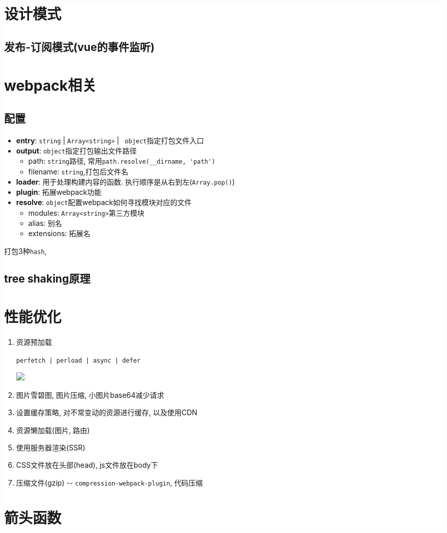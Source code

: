 
# 设计模式

## 发布-订阅模式(vue的事件监听)





# webpack相关

## 配置

+ **entry**: `string` | `Array<string>` | ` object`指定打包文件入口 
+ **output**: `object`指定打包输出文件路径
  + path: `string`路径, 常用`path.resolve(__dirname, 'path')`
  + filename: `string`,打包后文件名
+ **loader**: 用于处理构建内容的函数. 执行顺序是从右到左(`Array.pop()`)
+ **plugin**: 拓展webpack功能
+ **resolve**: `object`配置webpack如何寻找模块对应的文件
  + modules: `Array<string>`第三方模块
  + alias: 别名
  + extensions: 拓展名

打包3种`hash`, 

## tree shaking原理



# 性能优化

1. 资源预加载

   `perfetch | perload | async | defer`

   ![](C:\workSpace\git-folder\public\Note\illustrations\script_defer_perload.png)

2. 图片雪碧图, 图片压缩, 小图片base64减少请求

3. 设置缓存策略, 对不常变动的资源进行缓存, 以及使用CDN

4. 资源懒加载(图片, 路由)

5. 使用服务器渲染(SSR)

6. CSS文件放在头部(head), js文件放在body下

7. 压缩文件(gzip) -- `compression-webpack-plugin`, 代码压缩



# 箭头函数
